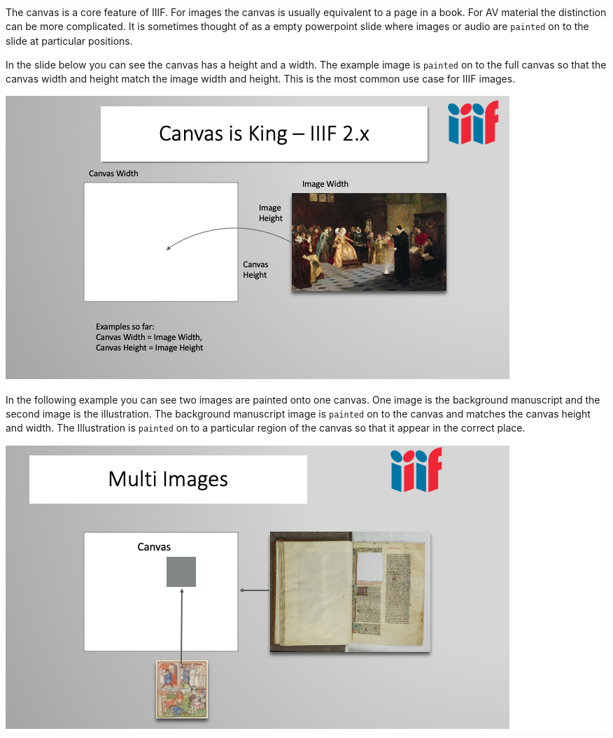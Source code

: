 The canvas is a core feature of IIIF. For images the canvas is usually equivalent to a page in a book. For AV material the distinction can be more complicated. It is sometimes thought of as a empty powerpoint slide where images or audio are `painted` on to the slide at particular positions. 

In the slide below you can see the canvas has a height and a width. The example image is `painted` on to the full canvas so that the canvas width and height match the image width and height. This is the most common use case for IIIF images.

![Diagram showing painting of an image on to a canvas.](imgs/IIIF_AV_EuropeanWorkingGroup1.png)

In the following example you can see two images are painted onto one canvas. One image is the background manuscript and the second image is the illustration. The background manuscript image is `painted` on to the canvas and matches the canvas height and width. The Illustration is `painted` on to a particular region of the canvas so that it appear in the correct place. 

![Alt text](imgs/IIIF_AV_EuropeanWorkingGroup2.png)

